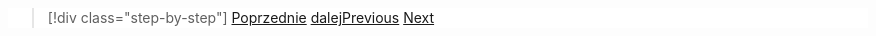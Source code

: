 > 
> [!div class="step-by-step"]
> <span data-ttu-id="8f61a-324">[Poprzednie](setting-folder-permissions.md)
> [dalej](deploying-a-code-update.md)</span><span class="sxs-lookup"><span data-stu-id="8f61a-324">[Previous](setting-folder-permissions.md)
[Next](deploying-a-code-update.md)</span></span>

